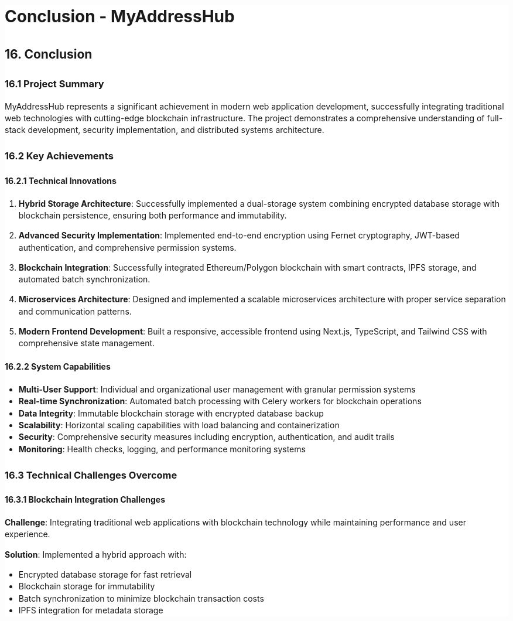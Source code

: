 # Conclusion - MyAddressHub

## 16. Conclusion

### 16.1 Project Summary

MyAddressHub represents a significant achievement in modern web application development, successfully integrating traditional web technologies with cutting-edge blockchain infrastructure. The project demonstrates a comprehensive understanding of full-stack development, security implementation, and distributed systems architecture.

### 16.2 Key Achievements

#### 16.2.1 Technical Innovations

1. **Hybrid Storage Architecture**: Successfully implemented a dual-storage system combining encrypted database storage with blockchain persistence, ensuring both performance and immutability.

2. **Advanced Security Implementation**: Implemented end-to-end encryption using Fernet cryptography, JWT-based authentication, and comprehensive permission systems.

3. **Blockchain Integration**: Successfully integrated Ethereum/Polygon blockchain with smart contracts, IPFS storage, and automated batch synchronization.

4. **Microservices Architecture**: Designed and implemented a scalable microservices architecture with proper service separation and communication patterns.

5. **Modern Frontend Development**: Built a responsive, accessible frontend using Next.js, TypeScript, and Tailwind CSS with comprehensive state management.

#### 16.2.2 System Capabilities

- **Multi-User Support**: Individual and organizational user management with granular permission systems
- **Real-time Synchronization**: Automated batch processing with Celery workers for blockchain operations
- **Data Integrity**: Immutable blockchain storage with encrypted database backup
- **Scalability**: Horizontal scaling capabilities with load balancing and containerization
- **Security**: Comprehensive security measures including encryption, authentication, and audit trails
- **Monitoring**: Health checks, logging, and performance monitoring systems

### 16.3 Technical Challenges Overcome

#### 16.3.1 Blockchain Integration Challenges

**Challenge**: Integrating traditional web applications with blockchain technology while maintaining performance and user experience.

**Solution**: Implemented a hybrid approach with:
- Encrypted database storage for fast retrieval
- Blockchain storage for immutability
- Batch synchronization to minimize blockchain transaction costs
- IPFS integration for metadata storage
